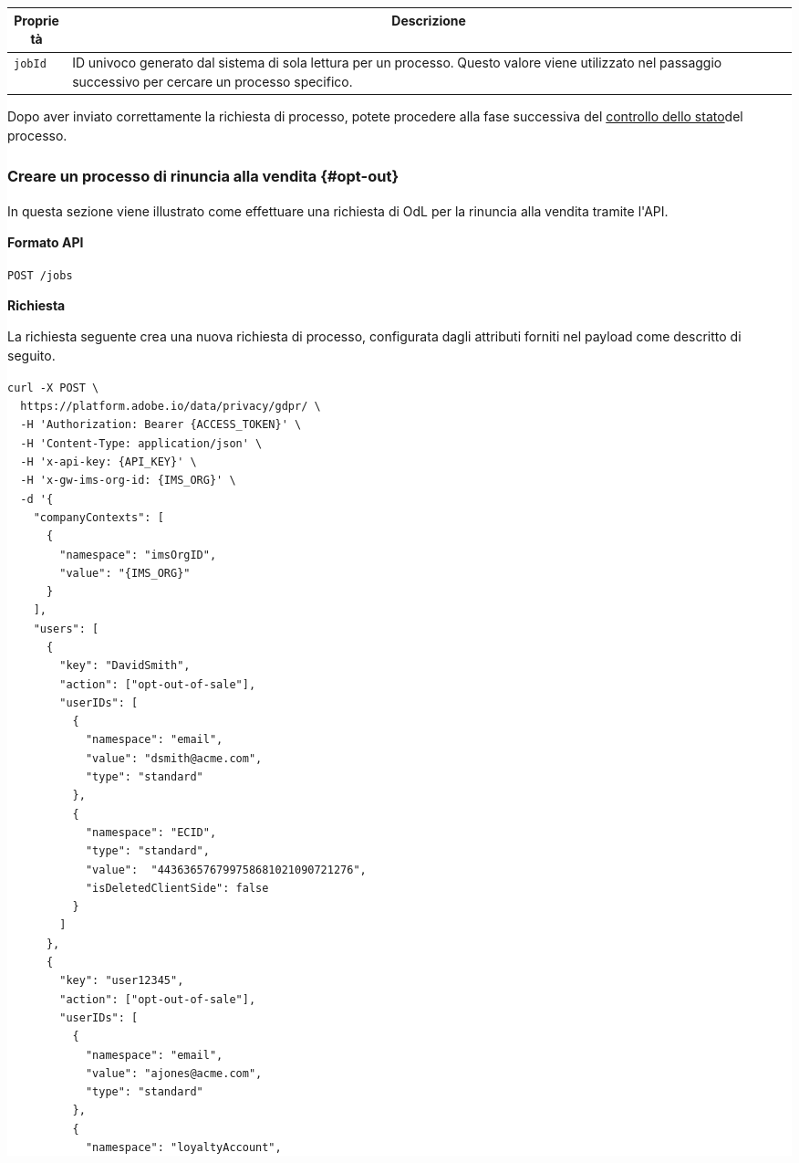 | Proprietà | Descrizione |
| --- | --- |
| `jobId` | ID univoco generato dal sistema di sola lettura per un processo. Questo valore viene utilizzato nel passaggio successivo per cercare un processo specifico. |

Dopo aver inviato correttamente la richiesta di processo, potete procedere alla fase successiva del [controllo dello stato](#check-status)del processo.

### Creare un processo di rinuncia alla vendita {#opt-out}

In questa sezione viene illustrato come effettuare una richiesta di OdL per la rinuncia alla vendita tramite l&#39;API.

**Formato API**

```http
POST /jobs
```

**Richiesta**

La richiesta seguente crea una nuova richiesta di processo, configurata dagli attributi forniti nel payload come descritto di seguito.

```shell
curl -X POST \
  https://platform.adobe.io/data/privacy/gdpr/ \
  -H 'Authorization: Bearer {ACCESS_TOKEN}' \
  -H 'Content-Type: application/json' \
  -H 'x-api-key: {API_KEY}' \
  -H 'x-gw-ims-org-id: {IMS_ORG}' \
  -d '{
    "companyContexts": [
      {
        "namespace": "imsOrgID",
        "value": "{IMS_ORG}"
      }
    ],
    "users": [
      {
        "key": "DavidSmith",
        "action": ["opt-out-of-sale"],
        "userIDs": [
          {
            "namespace": "email",
            "value": "dsmith@acme.com",
            "type": "standard"
          },
          {
            "namespace": "ECID",
            "type": "standard",
            "value":  "443636576799758681021090721276",
            "isDeletedClientSide": false
          }
        ]
      },
      {
        "key": "user12345",
        "action": ["opt-out-of-sale"],
        "userIDs": [
          {
            "namespace": "email",
            "value": "ajones@acme.com",
            "type": "standard"
          },
          {
            "namespace": "loyaltyAccount",
```